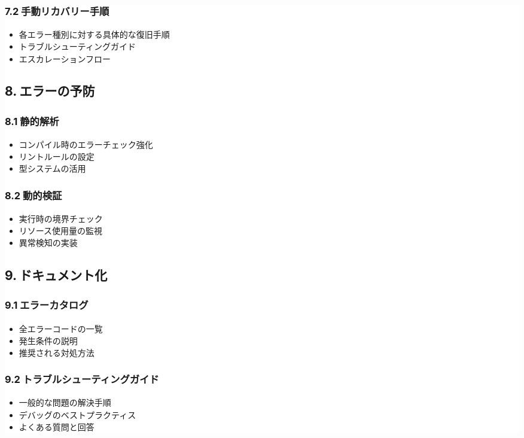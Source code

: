 ### 7.2 手動リカバリー手順
- 各エラー種別に対する具体的な復旧手順
- トラブルシューティングガイド
- エスカレーションフロー

## 8. エラーの予防

### 8.1 静的解析
- コンパイル時のエラーチェック強化
- リントルールの設定
- 型システムの活用

### 8.2 動的検証
- 実行時の境界チェック
- リソース使用量の監視
- 異常検知の実装

## 9. ドキュメント化

### 9.1 エラーカタログ
- 全エラーコードの一覧
- 発生条件の説明
- 推奨される対処方法

### 9.2 トラブルシューティングガイド
- 一般的な問題の解決手順
- デバッグのベストプラクティス
- よくある質問と回答
``` 